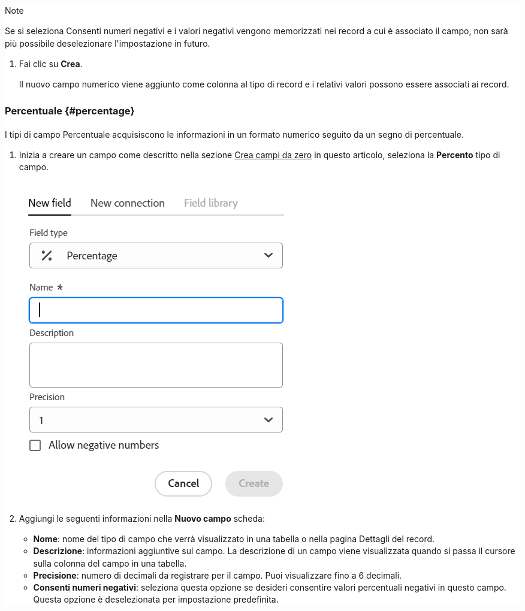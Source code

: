    >[!NOTE]
   >
   >    Se si seleziona Consenti numeri negativi e i valori negativi vengono memorizzati nei record a cui è associato il campo, non sarà più possibile deselezionare l&#39;impostazione in futuro.

1. Fai clic su **Crea**.

   Il nuovo campo numerico viene aggiunto come colonna al tipo di record e i relativi valori possono essere associati ai record.

### Percentuale {#percentage}

I tipi di campo Percentuale acquisiscono le informazioni in un formato numerico seguito da un segno di percentuale.

1. Inizia a creare un campo come descritto nella sezione [Crea campi da zero](#create-fields-from-scratch) in questo articolo, seleziona la **Percento** tipo di campo.

   ![](assets/percentage-field-type.png)

1. Aggiungi le seguenti informazioni nella **Nuovo campo** scheda:
   * **Nome**: nome del tipo di campo che verrà visualizzato in una tabella o nella pagina Dettagli del record.
   * **Descrizione**: informazioni aggiuntive sul campo. La descrizione di un campo viene visualizzata quando si passa il cursore sulla colonna del campo in una tabella.
   * **Precisione**: numero di decimali da registrare per il campo. Puoi visualizzare fino a 6 decimali.
   * **Consenti numeri negativi**: seleziona questa opzione se desideri consentire valori percentuali negativi in questo campo. Questa opzione è deselezionata per impostazione predefinita.
